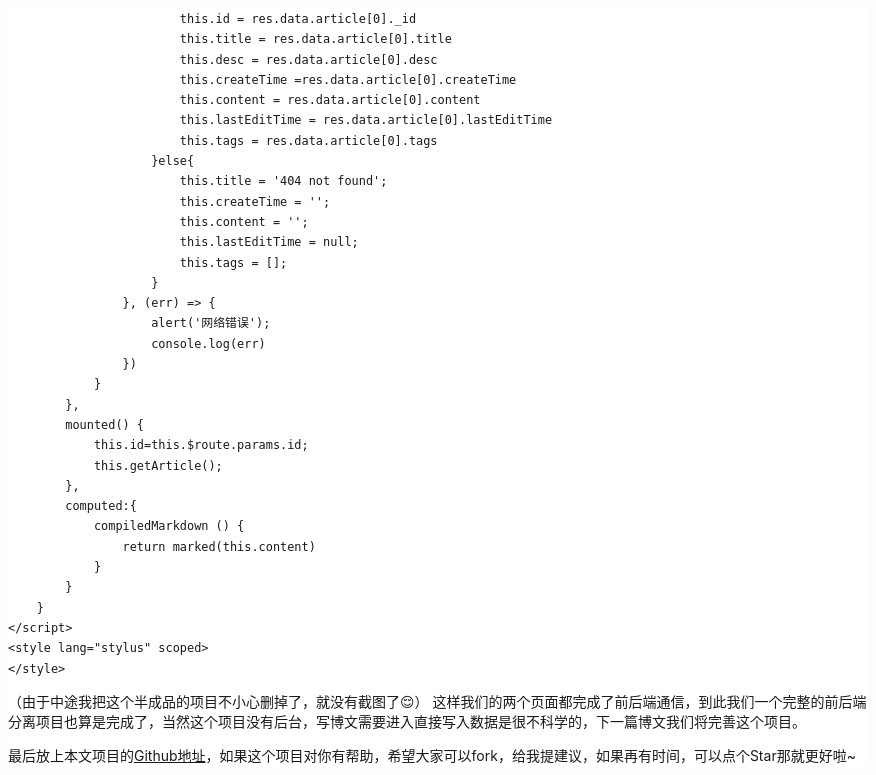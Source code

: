 ```vue
						this.id = res.data.article[0]._id
						this.title = res.data.article[0].title
						this.desc = res.data.article[0].desc
						this.createTime =res.data.article[0].createTime
						this.content = res.data.article[0].content
						this.lastEditTime = res.data.article[0].lastEditTime
						this.tags = res.data.article[0].tags
					}else{
						this.title = '404 not found';
						this.createTime = '';
						this.content = '';
						this.lastEditTime = null;
						this.tags = [];
					}
				}, (err) => {
					alert('网络错误');
					console.log(err)
				})
			}
		},
		mounted() {
			this.id=this.$route.params.id;
			this.getArticle();
		},
		computed:{
			compiledMarkdown () {
				return marked(this.content)
			}
		}
	}
</script>
<style lang="stylus" scoped>
</style>
```
（由于中途我把这个半成品的项目不小心删掉了，就没有截图了😌）
这样我们的两个页面都完成了前后端通信，到此我们一个完整的前后端分离项目也算是完成了，当然这个项目没有后台，写博文需要进入直接写入数据是很不科学的，下一篇博文我们将完善这个项目。

最后放上本文项目的[Github地址](https://github.com/NicholasCao/blog-demo)，如果这个项目对你有帮助，希望大家可以fork，给我提建议，如果再有时间，可以点个Star那就更好啦~